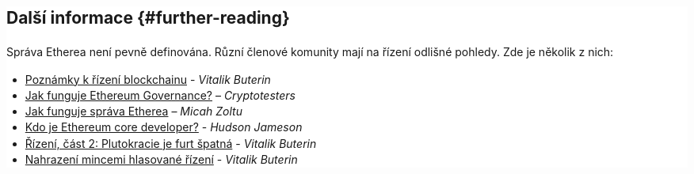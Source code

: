 ## Další informace {#further-reading}

Správa Etherea není pevně definována. Různí členové komunity mají na řízení odlišné pohledy. Zde je několik z nich:

- [Poznámky k řízení blockchainu](https://vitalik.eth.limo/general/2017/12/17/voting.html) - _Vitalik Buterin_
- [Jak funguje Ethereum Governance?](https://cryptotesters.com/blog/ethereum-governance) – _Cryptotesters_
- [Jak funguje správa Etherea](https://medium.com/coinmonks/how-ethereum-governance-works-71856426b63a) – _Micah Zoltu_
- [Kdo je Ethereum core developer?](https://hudsonjameson.com/2020-06-22-what-is-an-ethereum-core-developer/) - _Hudson Jameson_
- [Řízení, část 2: Plutokracie je furt špatná](https://vitalik.eth.limo/general/2018/03/28/plutocracy.html) - _Vitalik Buterin_
- [Nahrazení mincemi hlasované řízení](https://vitalik.eth.limo/general/2021/08/16/voting3.html) - _Vitalik Buterin_

